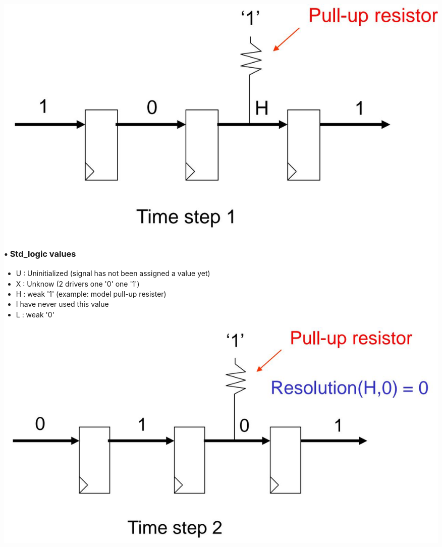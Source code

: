 ![_page_55_Figure_7](_page_55_Figure_7.jpeg)

### • Std_logic values

- U : Uninitialized (signal has not been assigned a value yet)
- X : Unknow (2 drivers one '0' one '1')
- H : weak '1' (example: model pull-up resister)
- I have never used this value
- L : weak '0'

![_page_56_Figure_7](_page_56_Figure_7.jpeg)
